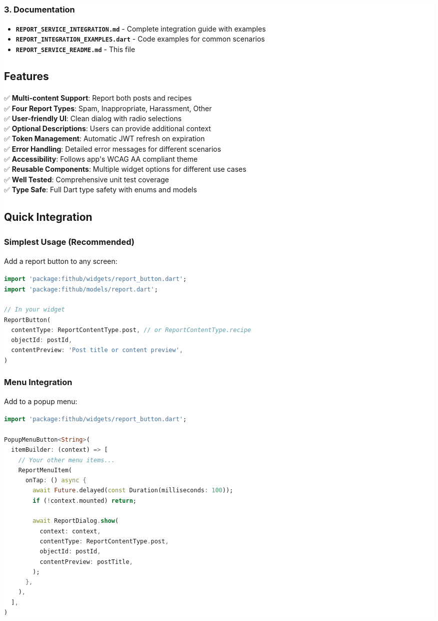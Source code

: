### 3. Documentation

- **`REPORT_SERVICE_INTEGRATION.md`** - Complete integration guide with examples
- **`REPORT_INTEGRATION_EXAMPLES.dart`** - Code examples for common scenarios
- **`REPORT_SERVICE_README.md`** - This file

## Features

✅ **Multi-content Support**: Report both posts and recipes  
✅ **Four Report Types**: Spam, Inappropriate, Harassment, Other  
✅ **User-friendly UI**: Clean dialog with radio selections  
✅ **Optional Descriptions**: Users can provide additional context  
✅ **Token Management**: Automatic JWT refresh on expiration  
✅ **Error Handling**: Detailed error messages for different scenarios  
✅ **Accessibility**: Follows app's WCAG AA compliant theme  
✅ **Reusable Components**: Multiple widget options for different use cases  
✅ **Well Tested**: Comprehensive unit test coverage  
✅ **Type Safe**: Full Dart type safety with enums and models  

## Quick Integration

### Simplest Usage (Recommended)

Add a report button to any screen:

```dart
import 'package:fithub/widgets/report_button.dart';
import 'package:fithub/models/report.dart';

// In your widget
ReportButton(
  contentType: ReportContentType.post, // or ReportContentType.recipe
  objectId: postId,
  contentPreview: 'Post title or content preview',
)
```

### Menu Integration

Add to a popup menu:

```dart
import 'package:fithub/widgets/report_button.dart';

PopupMenuButton<String>(
  itemBuilder: (context) => [
    // Your other menu items...
    ReportMenuItem(
      onTap: () async {
        await Future.delayed(const Duration(milliseconds: 100));
        if (!context.mounted) return;
        
        await ReportDialog.show(
          context: context,
          contentType: ReportContentType.post,
          objectId: postId,
          contentPreview: postTitle,
        );
      },
    ),
  ],
)
```
